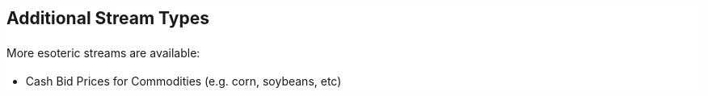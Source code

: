 ## Additional Stream Types

More esoteric streams are available:

* Cash Bid Prices for Commodities (e.g. corn, soybeans, etc)
